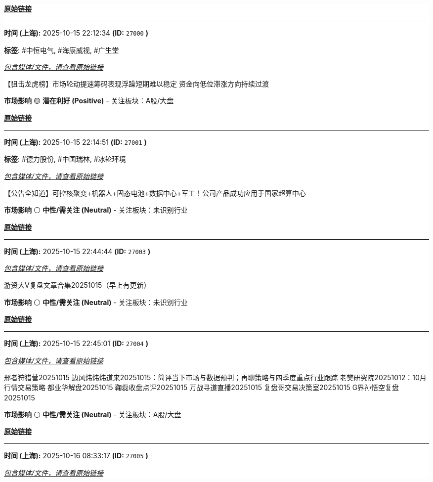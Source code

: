 **[原始链接](https://t.me/clsvip/26999)**

---
**时间 (上海):** 2025-10-15 22:12:34 **(ID:** `27000` **)**

**标签**: #中恒电气, #海康威视, #广生堂

*[包含媒体/文件，请查看原始链接](https://t.me/s/clsvip)*

【狙击龙虎榜】市场轮动提速筹码表现浮躁短期难以稳定 资金向低位滞涨方向持续过渡

**市场影响** 🟡 **潜在利好 (Positive)** - 关注板块：A股/大盘

**[原始链接](https://t.me/clsvip/27000)**

---
**时间 (上海):** 2025-10-15 22:14:51 **(ID:** `27001` **)**

**标签**: #德力股份, #中国瑞林, #冰轮环境

*[包含媒体/文件，请查看原始链接](https://t.me/s/clsvip)*

【公告全知道】可控核聚变+机器人+固态电池+数据中心+军工！公司产品成功应用于国家超算中心

**市场影响** ⚪ **中性/需关注 (Neutral)** - 关注板块：未识别行业

**[原始链接](https://t.me/clsvip/27001)**

---
**时间 (上海):** 2025-10-15 22:44:44 **(ID:** `27003` **)**

*[包含媒体/文件，请查看原始链接](https://t.me/s/clsvip)*

游资大V复盘文章合集20251015（早上有更新）

**市场影响** ⚪ **中性/需关注 (Neutral)** - 关注板块：未识别行业

**[原始链接](https://t.me/clsvip/27003)**

---
**时间 (上海):** 2025-10-15 22:45:01 **(ID:** `27004` **)**

*[包含媒体/文件，请查看原始链接](https://t.me/s/clsvip)*

邢者狩猎营20251015
边风炜炜炜道来20251015：简评当下市场与数据预判；再聊策略与四季度重点行业跟踪
老樊研究院20251012：10月行情交易策略
都业华解盘20251015
鞠磊收盘点评20251015
万战寻道直播20251015
复盘哥交易决策室20251015
G界孙悟空复盘20251015

**市场影响** ⚪ **中性/需关注 (Neutral)** - 关注板块：A股/大盘

**[原始链接](https://t.me/clsvip/27004)**

---
**时间 (上海):** 2025-10-16 08:33:17 **(ID:** `27005` **)**

*[包含媒体/文件，请查看原始链接](https://t.me/s/clsvip)*
